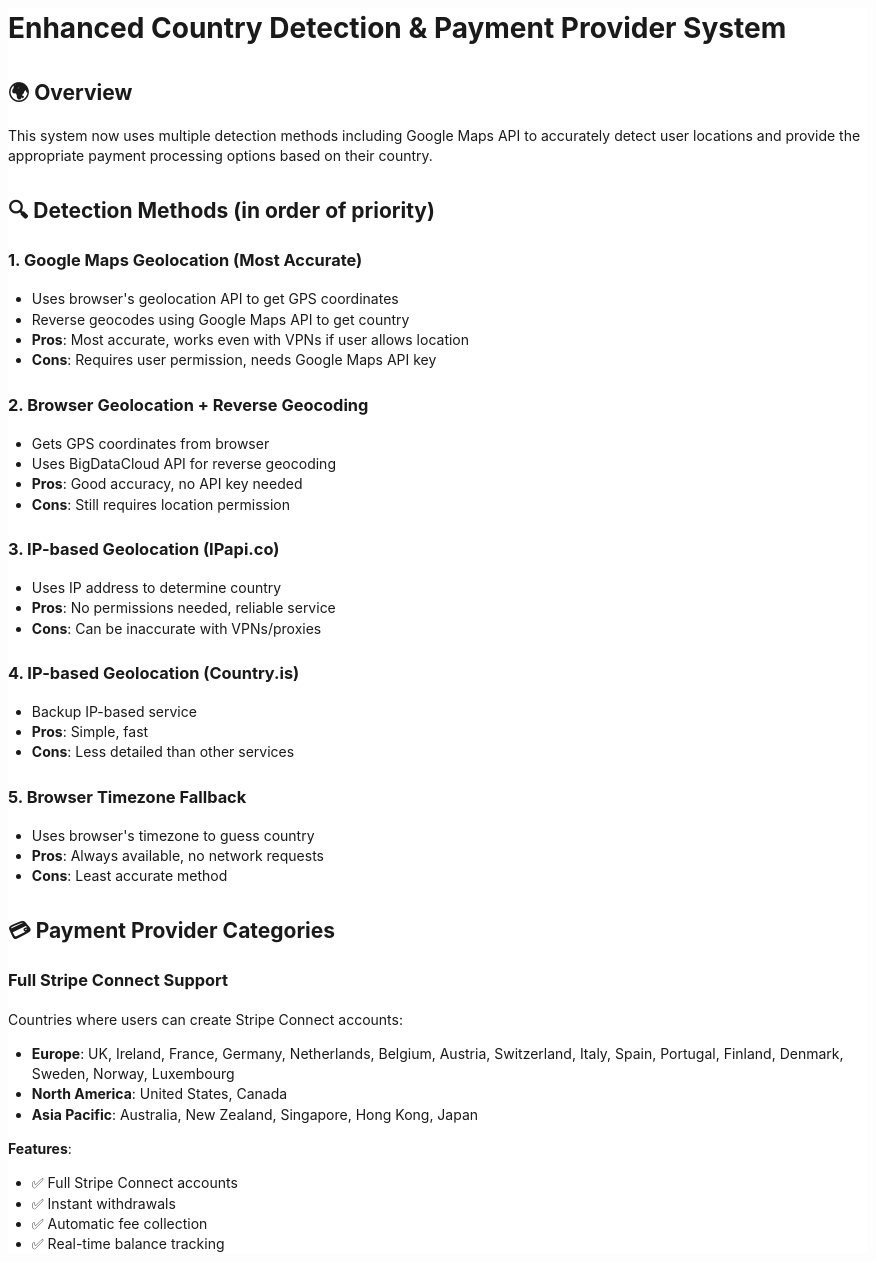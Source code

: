 # Enhanced Country Detection & Payment Provider System

## 🌍 Overview

This system now uses multiple detection methods including Google Maps API to accurately detect user locations and provide the appropriate payment processing options based on their country.

## 🔍 Detection Methods (in order of priority)

### 1. Google Maps Geolocation (Most Accurate)
- Uses browser's geolocation API to get GPS coordinates
- Reverse geocodes using Google Maps API to get country
- **Pros**: Most accurate, works even with VPNs if user allows location
- **Cons**: Requires user permission, needs Google Maps API key

### 2. Browser Geolocation + Reverse Geocoding
- Gets GPS coordinates from browser
- Uses BigDataCloud API for reverse geocoding
- **Pros**: Good accuracy, no API key needed
- **Cons**: Still requires location permission

### 3. IP-based Geolocation (IPapi.co)
- Uses IP address to determine country
- **Pros**: No permissions needed, reliable service
- **Cons**: Can be inaccurate with VPNs/proxies

### 4. IP-based Geolocation (Country.is)
- Backup IP-based service
- **Pros**: Simple, fast
- **Cons**: Less detailed than other services

### 5. Browser Timezone Fallback
- Uses browser's timezone to guess country
- **Pros**: Always available, no network requests
- **Cons**: Least accurate method

## 💳 Payment Provider Categories

### Full Stripe Connect Support
Countries where users can create Stripe Connect accounts:
- **Europe**: UK, Ireland, France, Germany, Netherlands, Belgium, Austria, Switzerland, Italy, Spain, Portugal, Finland, Denmark, Sweden, Norway, Luxembourg
- **North America**: United States, Canada
- **Asia Pacific**: Australia, New Zealand, Singapore, Hong Kong, Japan

**Features**: 
- ✅ Full Stripe Connect accounts
- ✅ Instant withdrawals
- ✅ Automatic fee collection
- ✅ Real-time balance tracking

